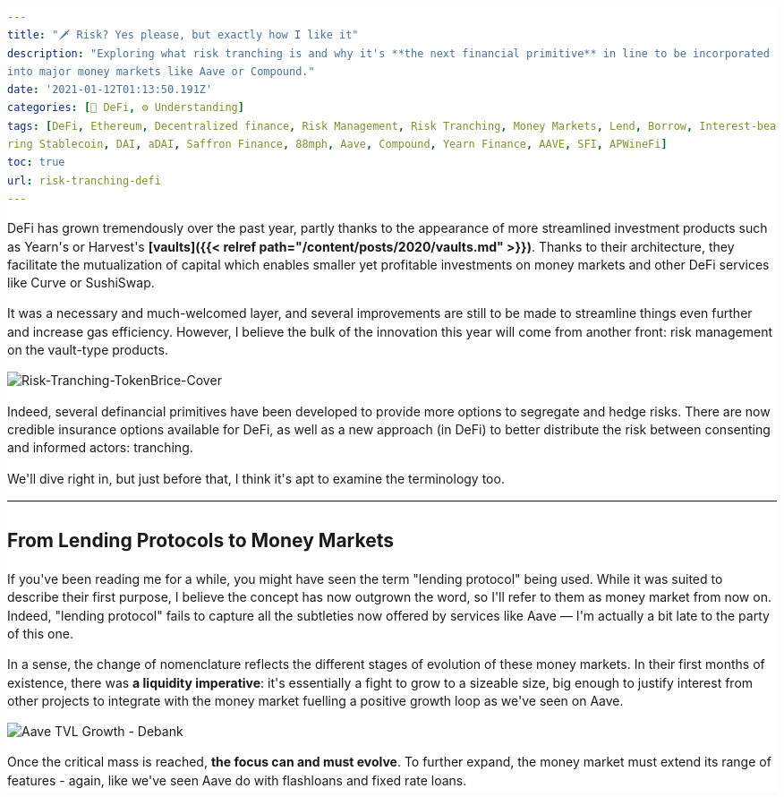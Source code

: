 ```yaml
---
title: "🗡 Risk? Yes please, but exactly how I like it"
description: "Exploring what risk tranching is and why it's **the next financial primitive** in line to be incorporated into major money markets like Aave or Compound."
date: '2021-01-12T01:13:50.191Z'
categories: [🌌 DeFi, ⚙ Understanding]
tags: [DeFi, Ethereum, Decentralized finance, Risk Management, Risk Tranching, Money Markets, Lend, Borrow, Interest-bearing Stablecoin, DAI, aDAI, Saffron Finance, 88mph, Aave, Compound, Yearn Finance, AAVE, SFI, APWineFi]
toc: true
url: risk-tranching-defi
---
```


DeFi has grown tremendously over the past year, partly thanks to the appearance of more streamlined investment products such as Yearn's or Harvest's **[vaults]({{< relref path="/content/posts/2020/vaults.md" >}})**. Thanks to their architecture, they facilitate the mutualization of capital which enables smaller yet profitable investments on money markets and other DeFi services like Curve or SushiSwap.

It was a necessary and much-welcomed layer, and several improvements are still to be made to streamline things even further and increase gas efficiency. However, I believe the bulk of the innovation this year will come from another front: risk management on the vault-type products.

![Risk-Tranching-TokenBrice-Cover](/img/2021/risk-tranching/cover.gif)

Indeed, several definancial primitives have been developed to provide more options to segregate and hedge risks. There are now credible insurance options available for DeFi, as well as a new approach (in DeFi) to better distribute the risk between consenting and informed actors: tranching.

We'll dive right in, but just before that, I think it's apt to examine the terminology too.

---

## From Lending Protocols to Money Markets

If you've been reading me for a while, you might have seen the term "lending protocol" being used. While it was suited to describe their first purpose, I believe the concept has now outgrown the word, so I'll refer to them as money market from now on. Indeed, "lending protocol" fails to capture all the subtleties now offered by services like Aave — I'm actually a bit late to the party of this one.

In a sense, the change of nomenclature reflects the different stages of evolution of these money markets. In their first months of existence, there was **a liquidity imperative**: it's essentially a fight to grow to a sizeable size, big enough to justify interest from other projects to integrate with the money market fuelling a positive growth loop as we've seen on Aave.

![Aave TVL Growth - Debank](/img/2021/risk-tranching/aave-debank.png "Historical overview of the total value locked on Aave V1 - Debank")

Once the critical mass is reached, **the focus can and must evolve**. To further expand, the money market must extend its range of features - again, like we've seen Aave do with flashloans and fixed rate loans.
